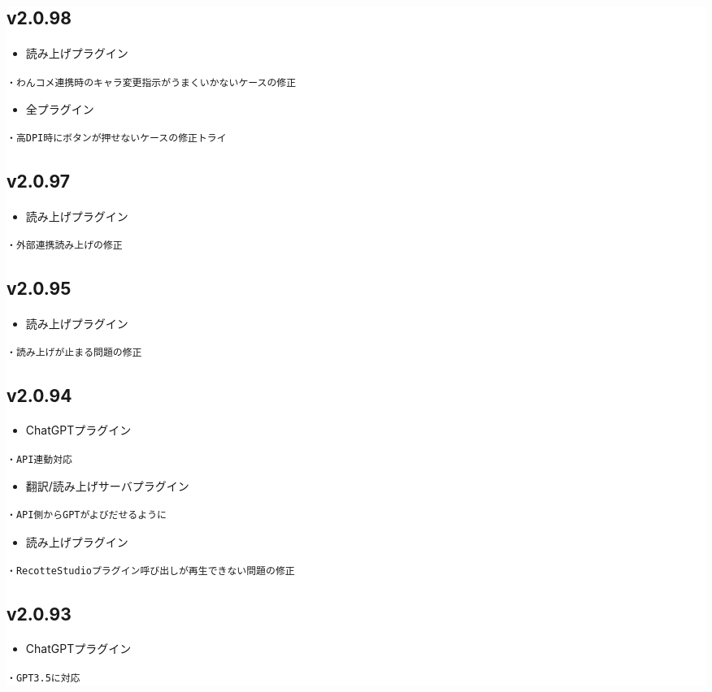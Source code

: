 ## v2.0.98

* 読み上げプラグイン

```text
・わんコメ連携時のキャラ変更指示がうまくいかないケースの修正
```

* 全プラグイン

```text
・高DPI時にボタンが押せないケースの修正トライ
```


## v2.0.97

* 読み上げプラグイン

```text
・外部連携読み上げの修正
```


## v2.0.95

* 読み上げプラグイン

```text
・読み上げが止まる問題の修正
```

## v2.0.94

* ChatGPTプラグイン

```text
・API連動対応
```

* 翻訳/読み上げサーバプラグイン

```text
・API側からGPTがよびだせるように
```

* 読み上げプラグイン

```text
・RecotteStudioプラグイン呼び出しが再生できない問題の修正
```

## v2.0.93

* ChatGPTプラグイン

```text
・GPT3.5に対応
```
